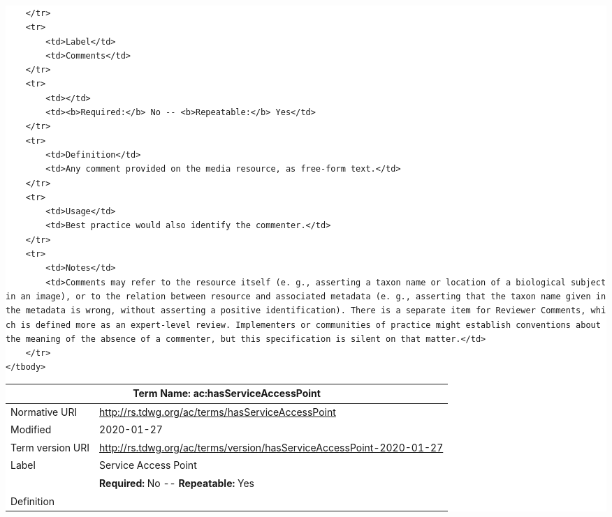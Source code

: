 		</tr>
		<tr>
			<td>Label</td>
			<td>Comments</td>
		</tr>
		<tr>
			<td></td>
			<td><b>Required:</b> No -- <b>Repeatable:</b> Yes</td>
		</tr>
		<tr>
			<td>Definition</td>
			<td>Any comment provided on the media resource, as free-form text.</td>
		</tr>
		<tr>
			<td>Usage</td>
			<td>Best practice would also identify the commenter.</td>
		</tr>
		<tr>
			<td>Notes</td>
			<td>Comments may refer to the resource itself (e. g., asserting a taxon name or location of a biological subject in an image), or to the relation between resource and associated metadata (e. g., asserting that the taxon name given in the metadata is wrong, without asserting a positive identification). There is a separate item for Reviewer Comments, which is defined more as an expert-level review. Implementers or communities of practice might establish conventions about the meaning of the absence of a commenter, but this specification is silent on that matter.</td>
		</tr>
	</tbody>
</table>

<table>
	<thead>
		<tr>
			<th colspan="2"><a id="ac_hasServiceAccessPoint"></a>Term Name: ac:hasServiceAccessPoint</th>
		</tr>
	</thead>
	<tbody>
		<tr>
			<td>Normative URI</td>
			<td><a href="http://rs.tdwg.org/ac/terms/hasServiceAccessPoint">http://rs.tdwg.org/ac/terms/hasServiceAccessPoint</a></td>
		</tr>
		<tr>
			<td>Modified</td>
			<td>2020-01-27</td>
		</tr>
		<tr>
			<td>Term version URI</td>
			<td><a href="http://rs.tdwg.org/ac/terms/version/hasServiceAccessPoint-2020-01-27">http://rs.tdwg.org/ac/terms/version/hasServiceAccessPoint-2020-01-27</a></td>
		</tr>
		<tr>
			<td>Label</td>
			<td>Service Access Point</td>
		</tr>
		<tr>
			<td></td>
			<td><b>Required:</b> No -- <b>Repeatable:</b> Yes</td>
		</tr>
		<tr>
			<td>Definition</td>